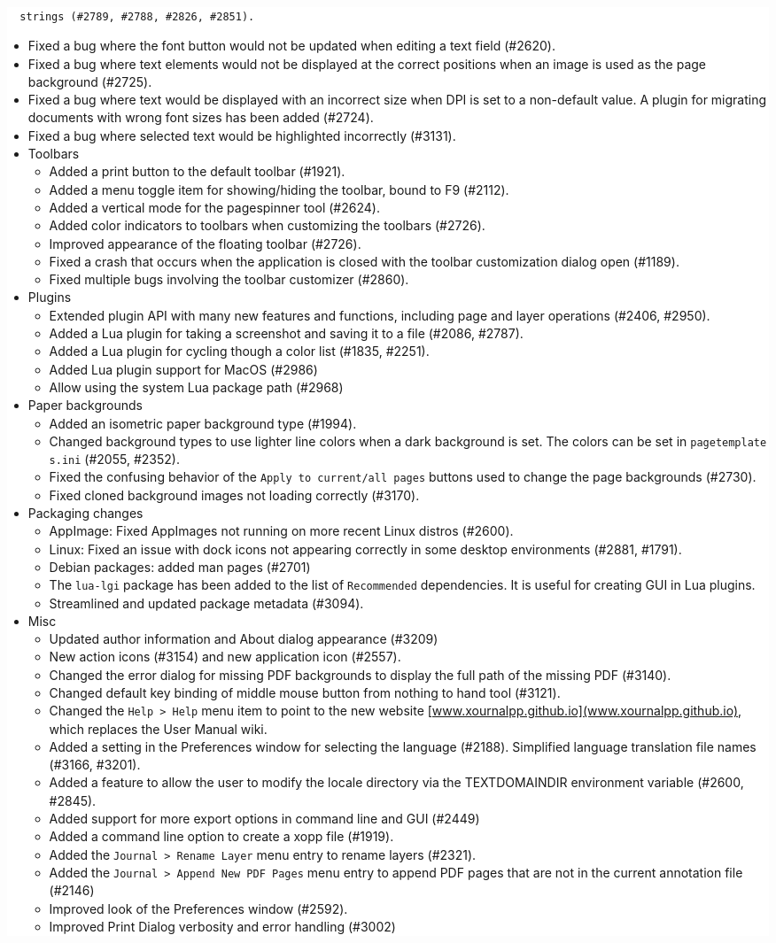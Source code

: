       strings (#2789, #2788, #2826, #2851).
  * Fixed a bug where the font button would not be updated when editing a text
      field (#2620).
  * Fixed a bug where text elements would not be displayed at the correct
      positions when an image is used as the page background (#2725).
  * Fixed a bug where text would be displayed with an incorrect size when DPI
      is set to a non-default value. A plugin for migrating documents with wrong
      font sizes has been added (#2724).
  * Fixed a bug where selected text would be highlighted incorrectly (#3131).
* Toolbars
  * Added a print button to the default toolbar (#1921).
  * Added a menu toggle item for showing/hiding the toolbar, bound to F9
      (#2112).
  * Added a vertical mode for the pagespinner tool (#2624).
  * Added color indicators to toolbars when customizing the toolbars (#2726).
  * Improved appearance of the floating toolbar (#2726).
  * Fixed a crash that occurs when the application is closed with the toolbar
      customization dialog open (#1189).
  * Fixed multiple bugs involving the toolbar customizer (#2860).
* Plugins
  * Extended plugin API with many new features and functions, including page
      and layer operations (#2406, #2950).
  * Added a Lua plugin for taking a screenshot and saving it to a file
      (#2086, #2787).
  * Added a Lua plugin for cycling though a color list (#1835, #2251).
  * Added Lua plugin support for MacOS (#2986)
  * Allow using the system Lua package path (#2968)
* Paper backgrounds
  * Added an isometric paper background type (#1994).
  * Changed background types to use lighter line colors when a dark background
      is set. The colors can be set in `pagetemplates.ini` (#2055, #2352).
  * Fixed the confusing behavior of the `Apply to current/all pages` buttons
      used to change the page backgrounds (#2730).
  * Fixed cloned background images not loading correctly (#3170).
* Packaging changes
  * AppImage: Fixed AppImages not running on more recent Linux distros
      (#2600).
  * Linux: Fixed an issue with dock icons not appearing correctly in some
      desktop environments (#2881, #1791).
  * Debian packages: added man pages (#2701)
  * The `lua-lgi` package has been added to the list of `Recommended`
      dependencies. It is useful for creating GUI in Lua plugins.
  * Streamlined and updated package metadata (#3094).
* Misc
  * Updated author information and About dialog appearance (#3209)
  * New action icons (#3154) and new application icon (#2557).
  * Changed the error dialog for missing PDF backgrounds to display the full
      path of the missing PDF (#3140).
  * Changed default key binding of middle mouse button from nothing to hand
      tool (#3121).
  * Changed the `Help > Help` menu item to point to the new website
      [www.xournalpp.github.io](www.xournalpp.github.io), which replaces the
      User Manual wiki.
  * Added a setting in the Preferences window for selecting the language
      (#2188). Simplified language translation file names (#3166, #3201).
  * Added a feature to allow the user to modify the locale directory via the
      TEXTDOMAINDIR environment variable (#2600, #2845).
  * Added support for more export options in command line and GUI (#2449)
  * Added a command line option to create a xopp file (#1919).
  * Added the `Journal > Rename Layer` menu entry to rename layers (#2321).
  * Added the `Journal > Append New PDF Pages` menu entry to append PDF pages
      that are not in the current annotation file (#2146)
  * Improved look of the Preferences window (#2592).
  * Improved Print Dialog verbosity and error handling (#3002)